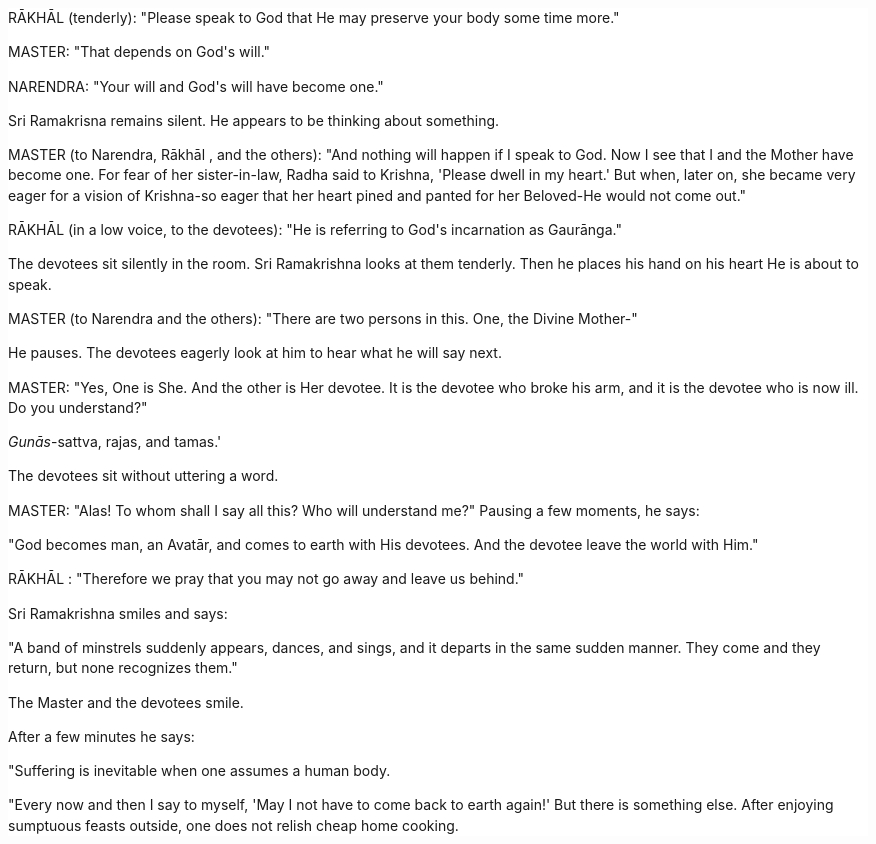 RĀKHĀL (tenderly): \"Please speak to God that He may preserve your body
some time more.\"

MASTER: \"That depends on God\'s will.\"

NARENDRA: \"Your will and God\'s will have become one.\"

Sri Ramakrisna remains silent. He appears to be thinking about
something.

MASTER (to Narendra, Rākhāl , and the others): \"And nothing will happen
if I speak to God. Now I see that I and the Mother have become one. For
fear of her sister-in-law, Radha said to Krishna, \'Please dwell in my
heart.\' But when, later on, she became very eager for a vision of
Krishna-so eager that her heart pined and panted for her Beloved-He
would not come out.\"

RĀKHĀL (in a low voice, to the devotees): \"He is referring to God\'s
incarnation as Gaurānga.\"

The devotees sit silently in the room. Sri Ramakrishna looks at them
tenderly. Then he places his hand on his heart He is about to speak.

MASTER (to Narendra and the others): \"There are two persons in this.
One, the Divine Mother-\"

He pauses. The devotees eagerly look at him to hear what he will say
next.

MASTER: \"Yes, One is She. And the other is Her devotee. It is the
devotee who broke his arm, and it is the devotee who is now ill. Do you
understand?\"

*Gunās*-sattva, rajas, and tamas.\'

The devotees sit without uttering a word.

MASTER: \"Alas! To whom shall I say all this? Who will understand me?\"
Pausing a few moments, he says:

\"God becomes man, an Avatār, and comes to earth with His devotees. And
the devotee leave the world with Him.\"

RĀKHĀL : \"Therefore we pray that you may not go away and leave us
behind.\"

Sri Ramakrishna smiles and says:

\"A band of minstrels suddenly appears, dances, and sings, and it
departs in the same sudden manner. They come and they return, but none
recognizes them.\"

The Master and the devotees smile.

After a few minutes he says:

\"Suffering is inevitable when one assumes a human body.

\"Every now and then I say to myself, \'May I not have to come back to
earth again!\' But there is something else. After enjoying sumptuous
feasts outside, one does not relish cheap home cooking.
